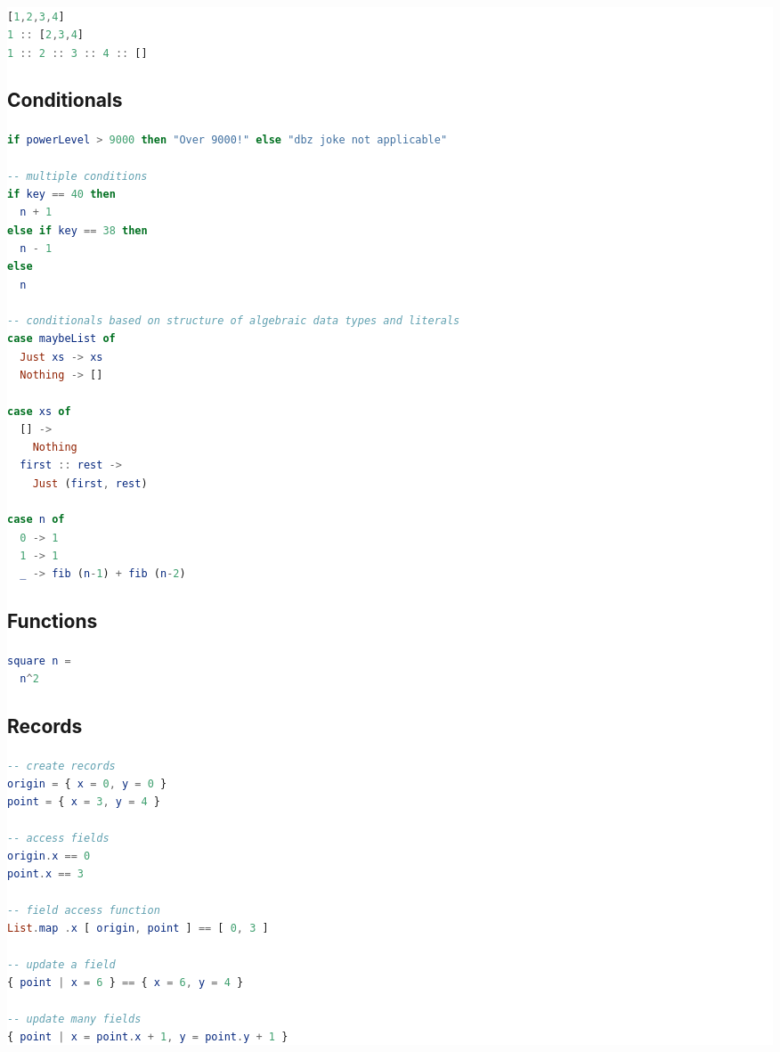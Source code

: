 ```elm
[1,2,3,4]
1 :: [2,3,4]
1 :: 2 :: 3 :: 4 :: []
```

## Conditionals

```elm
if powerLevel > 9000 then "Over 9000!" else "dbz joke not applicable"

-- multiple conditions
if key == 40 then
  n + 1
else if key == 38 then
  n - 1
else
  n

-- conditionals based on structure of algebraic data types and literals
case maybeList of
  Just xs -> xs
  Nothing -> []

case xs of
  [] ->
    Nothing
  first :: rest ->
    Just (first, rest)

case n of
  0 -> 1
  1 -> 1
  _ -> fib (n-1) + fib (n-2)
```

## Functions

```elm
square n =
  n^2
```

## Records

```elm
-- create records
origin = { x = 0, y = 0 }
point = { x = 3, y = 4 }

-- access fields
origin.x == 0
point.x == 3

-- field access function
List.map .x [ origin, point ] == [ 0, 3 ]

-- update a field
{ point | x = 6 } == { x = 6, y = 4 }

-- update many fields
{ point | x = point.x + 1, y = point.y + 1 }
```
